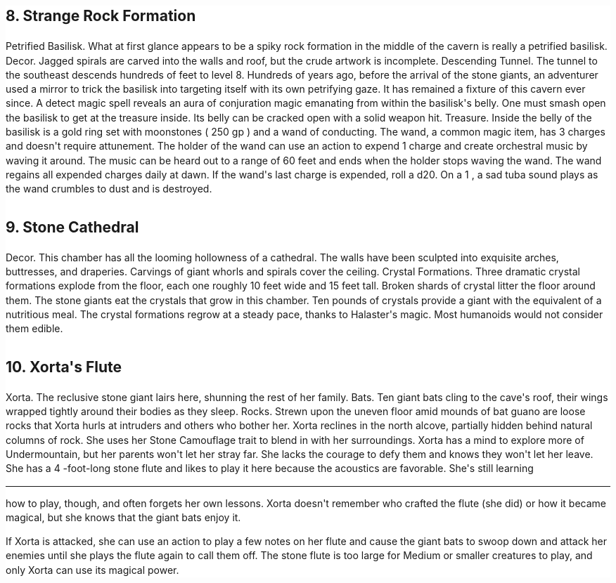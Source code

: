 ## 8. Strange Rock Formation

Petrified Basilisk. What at first glance appears to be a spiky rock formation in the middle of the cavern is really a petrified basilisk.
Decor. Jagged spirals are carved into the walls and roof, but the crude artwork is incomplete.
Descending Tunnel. The tunnel to the southeast descends hundreds of feet to level 8.
Hundreds of years ago, before the arrival of the stone giants, an adventurer used a mirror to trick the basilisk into targeting itself with its own petrifying gaze. It has remained a fixture of this cavern ever since. A detect magic spell reveals an aura of conjuration magic emanating from within the basilisk's belly. One must smash open the basilisk to get at the treasure inside. Its belly can be cracked open with a solid weapon hit.
Treasure. Inside the belly of the basilisk is a gold ring set with moonstones ( 250 gp ) and a wand of conducting. The wand, a common magic item, has 3 charges and doesn't require attunement. The holder of the wand can use an action to expend 1 charge and create orchestral music by waving it around. The music can be heard out to a range of 60 feet and ends when the holder stops waving the wand.
The wand regains all expended charges daily at dawn. If the wand's last charge is expended, roll a d20. On a 1 , a sad tuba sound plays as the wand crumbles to dust and is destroyed.

## 9. Stone Cathedral

Decor. This chamber has all the looming hollowness of a cathedral. The walls have been sculpted into exquisite arches, buttresses, and draperies. Carvings of giant whorls and spirals cover the ceiling.
Crystal Formations. Three dramatic crystal formations explode from the floor, each one roughly 10 feet wide and 15 feet tall. Broken shards of crystal litter the floor around them.
The stone giants eat the crystals that grow in this chamber. Ten pounds of crystals provide a giant with the equivalent of a nutritious meal. The crystal formations regrow at a steady pace, thanks to Halaster's magic. Most humanoids would not consider them edible.

## 10. Xorta's Flute

Xorta. The reclusive stone giant lairs here, shunning the rest of her family.
Bats. Ten giant bats cling to the cave's roof, their wings wrapped tightly around their bodies as they sleep.
Rocks. Strewn upon the uneven floor amid mounds of bat guano are loose rocks that Xorta hurls at intruders and others who bother her.
Xorta reclines in the north alcove, partially hidden behind natural columns of rock. She uses her Stone Camouflage trait to blend in with her surroundings.
Xorta has a mind to explore more of Undermountain, but her parents won't let her stray far. She lacks the courage to defy them and knows they won't let her leave. She has a 4 -foot-long stone flute and likes to play it here because the acoustics are favorable. She's still learning

---

how to play, though, and often forgets her own lessons. Xorta doesn't remember who crafted the flute (she did) or how it became magical, but she knows that the giant bats enjoy it.

If Xorta is attacked, she can use an action to play a few notes on her flute and cause the giant bats to swoop down and attack her enemies until she plays the flute again to call them off. The stone flute is too large for Medium or smaller creatures to play, and only Xorta can use its magical power.
